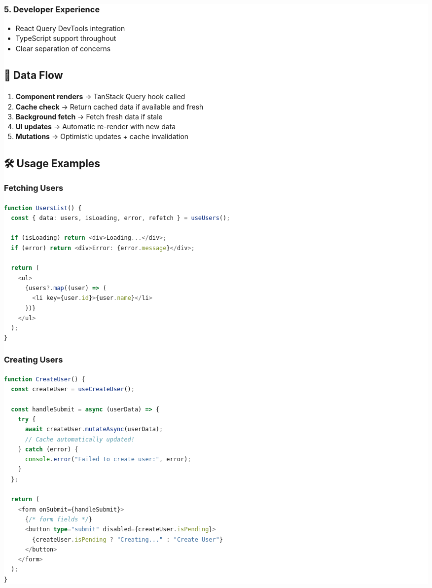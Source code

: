 ### 5. **Developer Experience**

- React Query DevTools integration
- TypeScript support throughout
- Clear separation of concerns

## 🔄 Data Flow

1. **Component renders** → TanStack Query hook called
2. **Cache check** → Return cached data if available and fresh
3. **Background fetch** → Fetch fresh data if stale
4. **UI updates** → Automatic re-render with new data
5. **Mutations** → Optimistic updates + cache invalidation

## 🛠️ Usage Examples

### Fetching Users

```typescript
function UsersList() {
  const { data: users, isLoading, error, refetch } = useUsers();

  if (isLoading) return <div>Loading...</div>;
  if (error) return <div>Error: {error.message}</div>;

  return (
    <ul>
      {users?.map((user) => (
        <li key={user.id}>{user.name}</li>
      ))}
    </ul>
  );
}
```

### Creating Users

```typescript
function CreateUser() {
  const createUser = useCreateUser();

  const handleSubmit = async (userData) => {
    try {
      await createUser.mutateAsync(userData);
      // Cache automatically updated!
    } catch (error) {
      console.error("Failed to create user:", error);
    }
  };

  return (
    <form onSubmit={handleSubmit}>
      {/* form fields */}
      <button type="submit" disabled={createUser.isPending}>
        {createUser.isPending ? "Creating..." : "Create User"}
      </button>
    </form>
  );
}
```
